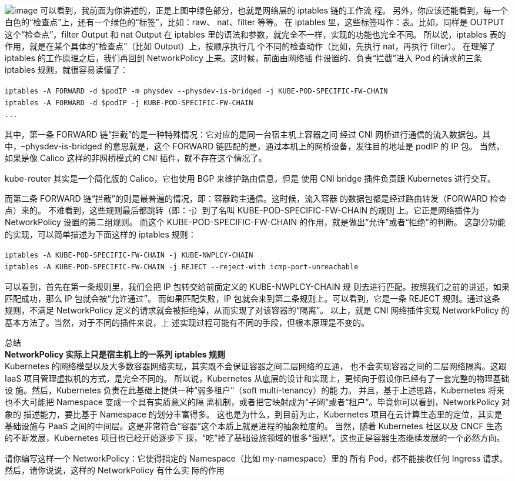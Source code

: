 
![image](https://user-images.githubusercontent.com/20179983/149652746-7a3a823d-a152-4535-9870-5090bc5bf8eb.png)
可以看到，我前面为你讲述的，正是上图中绿色部分，也就是网络层的 iptables 链的工作流
程。
另外，你应该还能看到，每一个白色的“检查点”上，还有一个绿色的“标签”，比如：raw、
nat、filter 等等。
在 iptables 里，这些标签叫作：表。比如，同样是 OUTPUT 这个“检查点”，filter Output
和 nat Output 在 iptables 里的语法和参数，就完全不一样，实现的功能也完全不同。
所以说，iptables 表的作用，就是在某个具体的“检查点”（比如 Output）上，按顺序执行几
个不同的检查动作（比如，先执行 nat，再执行 filter）。
在理解了 iptables 的工作原理之后，我们再回到 NetworkPolicy 上来。这时候，前面由网络插
件设置的、负责“拦截”进入 Pod 的请求的三条 iptables 规则，就很容易读懂了：  


    iptables -A FORWARD -d $podIP -m physdev --physdev-is-bridged -j KUBE-POD-SPECIFIC-FW-CHAIN
    iptables -A FORWARD -d $podIP -j KUBE-POD-SPECIFIC-FW-CHAIN
    ... 
    
其中，第一条 FORWARD 链“拦截”的是一种特殊情况：它对应的是同一台宿主机上容器之间
经过 CNI 网桥进行通信的流入数据包。其中，–physdev-is-bridged 的意思就是，这个
FORWARD 链匹配的是，通过本机上的网桥设备，发往目的地址是 podIP 的 IP 包。
当然，如果是像 Calico 这样的非网桥模式的 CNI 插件，就不存在这个情况了。   

kube-router 其实是一个简化版的 Calico，它也使用 BGP 来维护路由信息，但是
使用 CNI bridge 插件负责跟 Kubernetes 进行交互。  

而第二条 FORWARD 链“拦截”的则是最普遍的情况，即：容器跨主通信。这时候，流入容器
的数据包都是经过路由转发（FORWARD 检查点）来的。
不难看到，这些规则最后都跳转（即：-j）到了名叫 KUBE-POD-SPECIFIC-FW-CHAIN 的规则
上。它正是网络插件为 NetworkPolicy 设置的第二组规则。
而这个 KUBE-POD-SPECIFIC-FW-CHAIN 的作用，就是做出“允许”或者“拒绝”的判断。
这部分功能的实现，可以简单描述为下面这样的 iptables 规则：   

    iptables -A KUBE-POD-SPECIFIC-FW-CHAIN -j KUBE-NWPLCY-CHAIN
    iptables -A KUBE-POD-SPECIFIC-FW-CHAIN -j REJECT --reject-with icmp-port-unreachable  
    
可以看到，首先在第一条规则里，我们会把 IP 包转交给前面定义的 KUBE-NWPLCY-CHAIN 规
则去进行匹配。按照我们之前的讲述，如果匹配成功，那么 IP 包就会被“允许通过”。
而如果匹配失败，IP 包就会来到第二条规则上。可以看到，它是一条 REJECT 规则。通过这条
规则，不满足 NetworkPolicy 定义的请求就会被拒绝掉，从而实现了对该容器的“隔离”。
以上，就是 CNI 网络插件实现 NetworkPolicy 的基本方法了。当然，对于不同的插件来说，上
述实现过程可能有不同的手段，但根本原理是不变的。  

总结  
**NetworkPolicy 实际上只是宿主机上的一系列 iptables 规则**  
Kubernetes 的网络模型以及大多数容器网络实现，其实既不会保证容器之间二层网络的互通，
也不会实现容器之间的二层网络隔离。这跟 IaaS 项目管理虚拟机的方式，是完全不同的。
所以说，Kubernetes 从底层的设计和实现上，更倾向于假设你已经有了一套完整的物理基础设
施。然后，Kubernetes 负责在此基础上提供一种“弱多租户”（soft multi-tenancy）的能
力。
并且，基于上述思路，Kubernetes 将来也不大可能把 Namespace 变成一个具有实质意义的隔
离机制，或者把它映射成为“子网”或者“租户”。毕竟你可以看到，NetworkPolicy 对象的
描述能力，要比基于 Namespace 的划分丰富得多。
这也是为什么，到目前为止，Kubernetes 项目在云计算生态里的定位，其实是基础设施与
PaaS 之间的中间层。这是非常符合“容器”这个本质上就是进程的抽象粒度的。
当然，随着 Kubernetes 社区以及 CNCF 生态的不断发展，Kubernetes 项目也已经开始逐步下
探，“吃”掉了基础设施领域的很多“蛋糕”。这也正是容器生态继续发展的一个必然方向。   


请你编写这样一个 NetworkPolicy：它使得指定的 Namespace（比如 my-namespace）里的
所有 Pod，都不能接收任何 Ingress 请求。然后，请你说说，这样的 NetworkPolicy 有什么实
际的作用  

